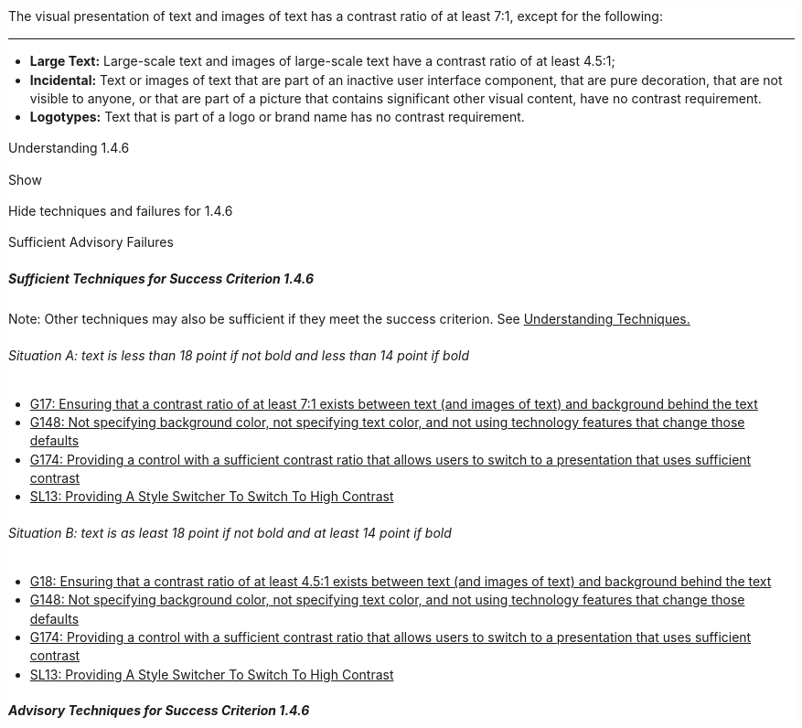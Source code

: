 The visual presentation of text and images of text has a contrast ratio of at least 7:1, except for the following:

------------------------------------------------------------------------

-   **Large Text:** Large-scale text and images of large-scale text have a contrast ratio of at least 4.5:1;
-   **Incidental:** Text or images of text that are part of an inactive user interface component, that are pure decoration, that are not visible to anyone, or that are part of a picture that contains significant other visual content, have no contrast requirement.
-   **Logotypes:** Text that is part of a logo or brand name has no contrast requirement.

Understanding 1.4.6

Show

Hide techniques and failures for 1.4.6

Sufficient Advisory Failures

##### Sufficient Techniques <span class="sr-only">for Success Criterion 1.4.6</span>

Note: Other techniques may also be sufficient if they meet the success criterion. See <a href="https://www.w3.org/TR/2014/NOTE-UNDERSTANDING-WCAG20-20140916/understanding-techniques.html#understanding-techniques" class="abouttech">Understanding Techniques.</a>

###### Situation A: text is less than 18 point if not bold and less than 14 point if bold

-   [G17: Ensuring that a contrast ratio of at least 7:1 exists between text (and images of text) and background behind the text](https://www.w3.org/WAI/WCAG21/Techniques/general/G17.html)
-   [G148: Not specifying background color, not specifying text color, and not using technology features that change those defaults](https://www.w3.org/WAI/WCAG21/Techniques/general/G148.html)
-   [G174: Providing a control with a sufficient contrast ratio that allows users to switch to a presentation that uses sufficient contrast](https://www.w3.org/WAI/WCAG21/Techniques/general/G174.html)
-   [SL13: Providing A Style Switcher To Switch To High Contrast](https://www.w3.org/WAI/WCAG21/Techniques/silverlight/SL13.html)

###### Situation B: text is as least 18 point if not bold and at least 14 point if bold

-   [G18: Ensuring that a contrast ratio of at least 4.5:1 exists between text (and images of text) and background behind the text](https://www.w3.org/WAI/WCAG21/Techniques/general/G18.html)
-   [G148: Not specifying background color, not specifying text color, and not using technology features that change those defaults](https://www.w3.org/WAI/WCAG21/Techniques/general/G148.html)
-   [G174: Providing a control with a sufficient contrast ratio that allows users to switch to a presentation that uses sufficient contrast](https://www.w3.org/WAI/WCAG21/Techniques/general/G174.html)
-   [SL13: Providing A Style Switcher To Switch To High Contrast](https://www.w3.org/WAI/WCAG21/Techniques/silverlight/SL13.html)

##### Advisory Techniques <span class="sr-only">for Success Criterion 1.4.6</span>
